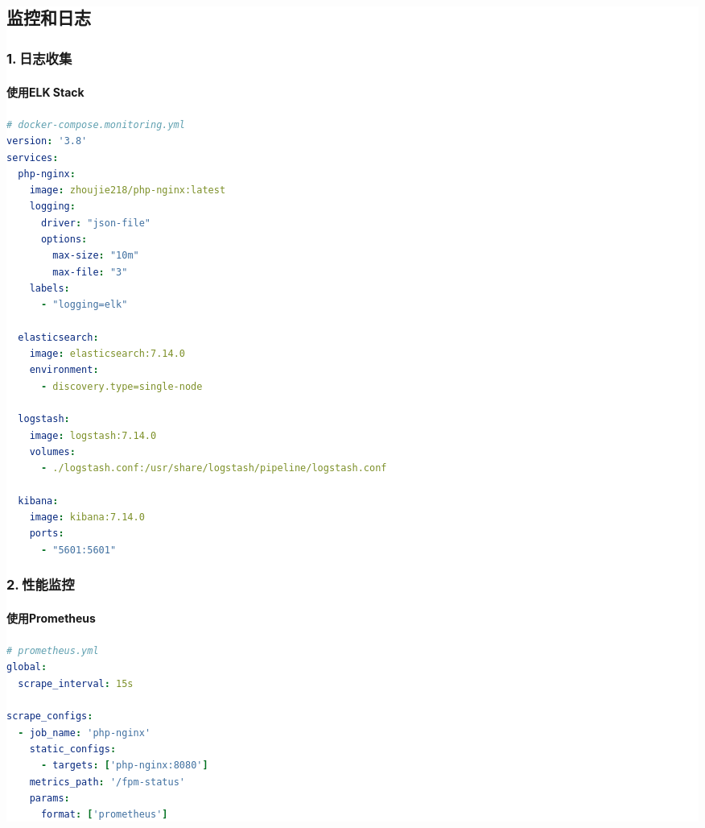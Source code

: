 ## 监控和日志

### 1. 日志收集

#### 使用ELK Stack
```yaml
# docker-compose.monitoring.yml
version: '3.8'
services:
  php-nginx:
    image: zhoujie218/php-nginx:latest
    logging:
      driver: "json-file"
      options:
        max-size: "10m"
        max-file: "3"
    labels:
      - "logging=elk"

  elasticsearch:
    image: elasticsearch:7.14.0
    environment:
      - discovery.type=single-node

  logstash:
    image: logstash:7.14.0
    volumes:
      - ./logstash.conf:/usr/share/logstash/pipeline/logstash.conf

  kibana:
    image: kibana:7.14.0
    ports:
      - "5601:5601"
```

### 2. 性能监控

#### 使用Prometheus
```yaml
# prometheus.yml
global:
  scrape_interval: 15s

scrape_configs:
  - job_name: 'php-nginx'
    static_configs:
      - targets: ['php-nginx:8080']
    metrics_path: '/fpm-status'
    params:
      format: ['prometheus']
```
